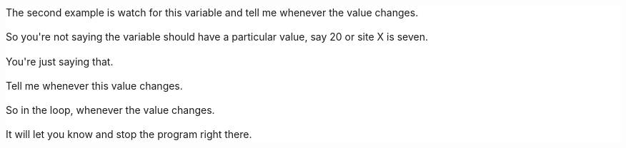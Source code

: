 The second example is watch for this variable and tell me whenever the value changes.

So you're not saying the variable should have a particular value, say 20 or site X is seven.

You're just saying that.

Tell me whenever this value changes.

So in the loop, whenever the value changes.

It will let you know and stop the program right there.